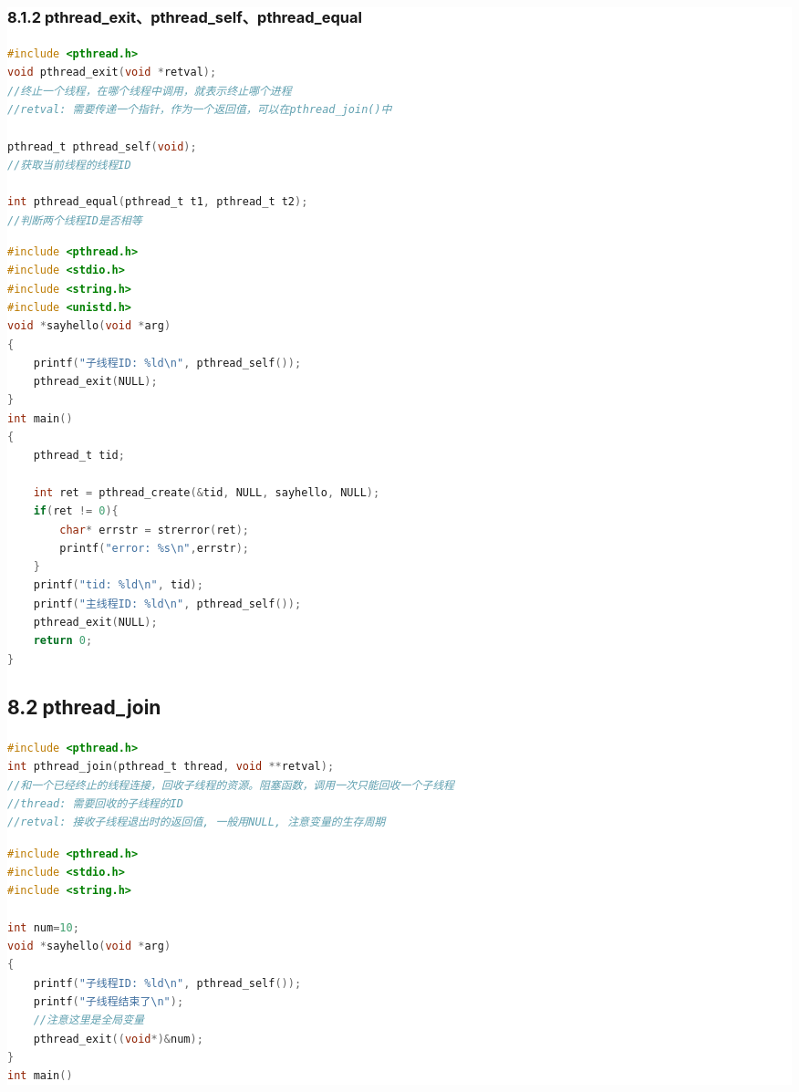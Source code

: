 ### 8.1.2 pthread_exit、pthread_self、pthread_equal

```c
#include <pthread.h>
void pthread_exit(void *retval);
//终止一个线程，在哪个线程中调用，就表示终止哪个进程
//retval: 需要传递一个指针，作为一个返回值，可以在pthread_join()中

pthread_t pthread_self(void);
//获取当前线程的线程ID

int pthread_equal(pthread_t t1, pthread_t t2);
//判断两个线程ID是否相等
```

```c
#include <pthread.h>
#include <stdio.h>
#include <string.h>
#include <unistd.h>
void *sayhello(void *arg)
{
    printf("子线程ID: %ld\n", pthread_self());
    pthread_exit(NULL);
}
int main()
{
    pthread_t tid;
    
    int ret = pthread_create(&tid, NULL, sayhello, NULL);
    if(ret != 0){
        char* errstr = strerror(ret);
        printf("error: %s\n",errstr);
    }
    printf("tid: %ld\n", tid);
    printf("主线程ID: %ld\n", pthread_self());
    pthread_exit(NULL);
    return 0;
}
```

## 8.2 pthread_join

```c
#include <pthread.h>
int pthread_join(pthread_t thread, void **retval);
//和一个已经终止的线程连接，回收子线程的资源。阻塞函数，调用一次只能回收一个子线程
//thread: 需要回收的子线程的ID
//retval: 接收子线程退出时的返回值, 一般用NULL, 注意变量的生存周期
```

```c
#include <pthread.h>
#include <stdio.h>
#include <string.h>

int num=10;
void *sayhello(void *arg)
{
    printf("子线程ID: %ld\n", pthread_self());
    printf("子线程结束了\n");
    //注意这里是全局变量
    pthread_exit((void*)&num);
}
int main()
```